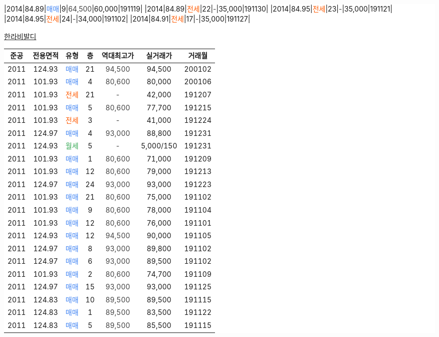 |2014|84.89|<span style="color:#4285f3">매매</span>|9|<span style="color:#444444">64,500</span>|60,000|191119|
|2014|84.89|<span style="color:#ff5a00">전세</span>|22|<span style="color:#444444">-</span>|35,000|191130|
|2014|84.95|<span style="color:#ff5a00">전세</span>|23|<span style="color:#444444">-</span>|35,000|191121|
|2014|84.95|<span style="color:#ff5a00">전세</span>|24|<span style="color:#444444">-</span>|34,000|191102|
|2014|84.91|<span style="color:#ff5a00">전세</span>|17|<span style="color:#444444">-</span>|35,000|191127|


<script async src="//pagead2.googlesyndication.com/pagead/js/adsbygoogle.js"></script>

<ins class="adsbygoogle"
     style="display:block"
     data-ad-client="ca-pub-1142216861245946"
     data-ad-slot="4805727019"
     data-ad-format="auto"
     data-full-width-responsive="true"></ins>
<script>
(adsbygoogle = window.adsbygoogle || []).push({});
</script>


[한라비발디](https://search.naver.com/search.naver?query=%EB%8C%80%EC%A0%84%EA%B4%91%EC%97%AD%EC%8B%9C+%EC%9C%A0%EC%84%B1%EA%B5%AC+%EC%83%81%EB%8C%80%EB%8F%99+%ED%95%9C%EB%9D%BC%EB%B9%84%EB%B0%9C%EB%94%94)

|준공|전용면적|유형|층|역대최고가|실거래가|거래월|
|:---:|:---:|:---:|:---:|:---:|:---:|:---:|
|2011|124.93|<span style="color:#4285f3">매매</span>|21|<span style="color:#444444">94,500</span>|94,500|200102|
|2011|101.93|<span style="color:#4285f3">매매</span>|4|<span style="color:#444444">80,600</span>|80,000|200106|
|2011|101.93|<span style="color:#ff5a00">전세</span>|21|<span style="color:#444444">-</span>|42,000|191207|
|2011|101.93|<span style="color:#4285f3">매매</span>|5|<span style="color:#444444">80,600</span>|77,700|191215|
|2011|101.93|<span style="color:#ff5a00">전세</span>|3|<span style="color:#444444">-</span>|41,000|191224|
|2011|124.97|<span style="color:#4285f3">매매</span>|4|<span style="color:#444444">93,000</span>|88,800|191231|
|2011|124.93|<span style="color:#34a853">월세</span>|5|<span style="color:#444444">-</span>|5,000/150|191231|
|2011|101.93|<span style="color:#4285f3">매매</span>|1|<span style="color:#444444">80,600</span>|71,000|191209|
|2011|101.93|<span style="color:#4285f3">매매</span>|12|<span style="color:#444444">80,600</span>|79,000|191213|
|2011|124.97|<span style="color:#4285f3">매매</span>|24|<span style="color:#444444">93,000</span>|93,000|191223|
|2011|101.93|<span style="color:#4285f3">매매</span>|21|<span style="color:#444444">80,600</span>|75,000|191102|
|2011|101.93|<span style="color:#4285f3">매매</span>|9|<span style="color:#444444">80,600</span>|78,000|191104|
|2011|101.93|<span style="color:#4285f3">매매</span>|12|<span style="color:#444444">80,600</span>|76,000|191101|
|2011|124.93|<span style="color:#4285f3">매매</span>|12|<span style="color:#444444">94,500</span>|90,000|191105|
|2011|124.97|<span style="color:#4285f3">매매</span>|8|<span style="color:#444444">93,000</span>|89,800|191102|
|2011|124.97|<span style="color:#4285f3">매매</span>|6|<span style="color:#444444">93,000</span>|89,500|191102|
|2011|101.93|<span style="color:#4285f3">매매</span>|2|<span style="color:#444444">80,600</span>|74,700|191109|
|2011|124.97|<span style="color:#4285f3">매매</span>|15|<span style="color:#444444">93,000</span>|93,000|191125|
|2011|124.83|<span style="color:#4285f3">매매</span>|10|<span style="color:#444444">89,500</span>|89,500|191115|
|2011|124.83|<span style="color:#4285f3">매매</span>|1|<span style="color:#444444">89,500</span>|83,500|191122|
|2011|124.83|<span style="color:#4285f3">매매</span>|5|<span style="color:#444444">89,500</span>|85,500|191115|